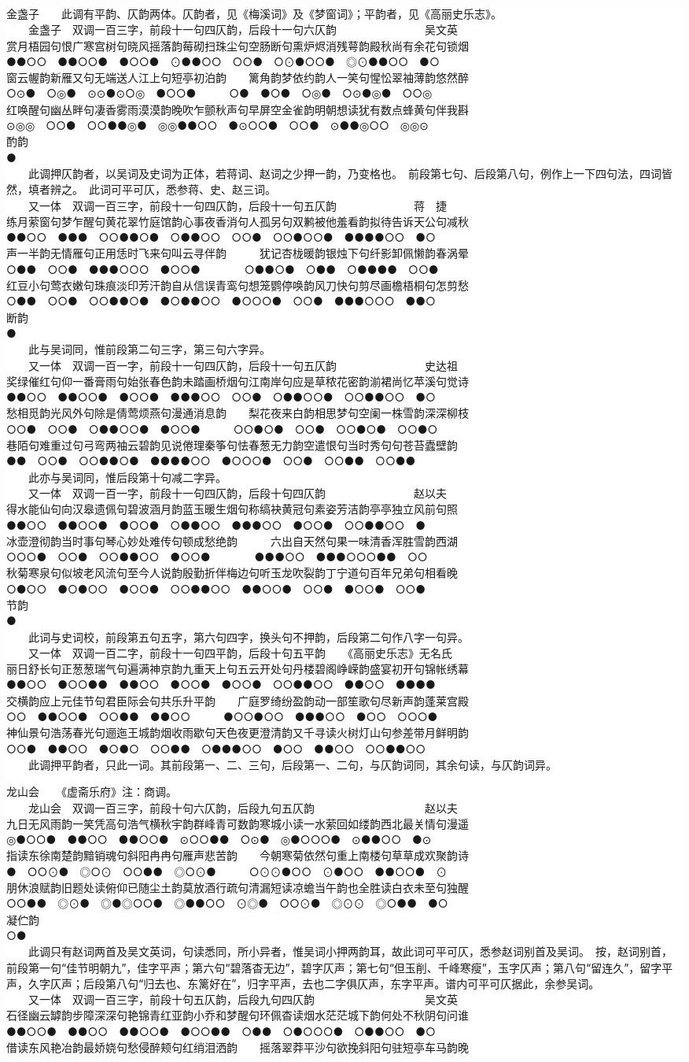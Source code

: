 金盏子　　此调有平韵、仄韵两体。仄韵者，见《梅溪词》及《梦窗词》；平韵者，见《高丽史乐志》。  
　　金盏子　双调一百三字，前段十一句四仄韵，后段十一句六仄韵　　　　　　　　吴文英  
赏月梧园句恨广寒宫树句晓风摇落韵莓砌扫珠尘句空肠断句熏炉烬消残萼韵殿秋尚有余花句锁烟  
●●○○　●●○○●　●○○●　⊙●●○○　○○●　○⊙●○○●　◎⊙●●○○　●○  
窗云幄韵新雁又句无端送人江上句短亭初泊韵　　篱角韵梦依约韵人一笑句惺忪翠袖薄韵悠然醉  
○⊙●　○◎●　⊙⊙●⊙○◎　●○○●　　　○●　●○●　○◎●　○⊙●◎●　○○◎  
红唤醒句幽丛畔句凄香雾雨漠漠韵晚吹乍颤秋声句早屏空金雀韵明朝想读犹有数点蜂黄句伴我斟  
⊙◎◎　○○●　○○●●◎●　◎◎●●○○　●⊙○○●　○○●　⊙●●◎○○　◎◎⊙  
酌韵  
●  
　　此调押仄韵者，以吴词及史词为正体，若蒋词、赵词之少押一韵，乃变格也。　前段第七句、后段第八句，例作上一下四句法，四词皆然，填者辨之。　此词可平可仄，悉参蒋、史、赵三词。  
　　又一体　双调一百三字，前段十一句四仄韵，后段十一句五仄韵　　　　　　　蒋　捷  
练月萦窗句梦乍醒句黄花翠竹庭馆韵心事夜香消句人孤另句双鹣被他羞看韵拟待告诉天公句减秋  
●●○○　●●●　○○●●○●　○●●○○　○○●　○○●○○●　●●●●○○　●○  
声一半韵无情雁句正用恁时飞来句叫云寻伴韵　　　犹记杏栊暖韵银烛下句纤影卸佩懒韵春涡晕  
○●●　○○●　●●●○○○　●○○●　　　　○●●○●　○●●　○●●●●　○○●  
红豆小句莺衣嫩句珠痕淡印芳汗韵自从信误青鸾句想笼鹦停唤韵风刀快句剪尽画檐梧桐句怎剪愁  
○●●　○○●　○○●●○●　●○●●○○　●○○○●　○○●　●●●○○○　●●○  
断韵  
●  
　　此与吴词同，惟前段第二句三字，第三句六字异。  
　　又一体　双调一百一字，前段十一句四仄韵，后段十一句五仄韵　　　　　　　　史达祖  
奖绿催红句仰一番膏雨句始张春色韵未踏画桥烟句江南岸句应是草秾花密韵湔裙尚忆苹溪句觉诗  
●●○○　●●○○●　●○○●　●●●○○　○○●　○●●○○●　○○●●○○　●○  
愁相觅韵光风外句除是倩莺烦燕句漫通消息韵　　梨花夜来白韵相思梦句空阑一株雪韵深深柳枝  
○○●　○○●　○●●○○●　●○○●　　　○○●○●　○○●　○○●○●　○○●○  
巷陌句难重过句弓弯两袖云碧韵见说倦理秦筝句怯春葱无力韵空遣恨句当时秀句句苍苔蠹壁韵  
●●　○○●　○○●●○●　●●●●○○　●○○○●　○○●　○○●●　○○●●  
　　此亦与吴词同，惟后段第十句减二字异。  
　　又一体　双调一百一字，前段十一句四仄韵，后段十句四仄韵　　　　　　　　赵以夫  
得水能仙句向汉皋遗佩句碧波涵月韵蓝玉暖生烟句称缟袂黄冠句素姿芳洁韵亭亭独立风前句照  
●●○○　●●○○●　●○○●　○●●○○　●●●○○　●○○●　○○●●○○　●  
冰壶澄彻韵当时事句琴心妙处难传句顿成愁绝韵　　　六出自天然句果一味清香浑胜雪韵西湖  
○○○●　○○●　○○●●○○　●○○●　　　　●●●○○　●●●○○○●●　○○  
秋菊寒泉句似坡老风流句至今人说韵殷勤折伴梅边句听玉龙吹裂韵丁宁道句百年兄弟句相看晚  
○●○○　●○●○○　●○○●　○○●●○○　●●○○●　○○●　●○○●　○○●  
节韵  
●  
　　此词与史词校，前段第五句五字，第六句四字，换头句不押韵，后段第二句作八字一句异。  
　　又一体　双调一百二字，前段十一句四平韵，后段十句五平韵　　《高丽史乐志》无名氏  
丽日舒长句正葱葱瑞气句遍满神京韵九重天上句五云开处句丹楼碧阁峥嵘韵盛宴初开句锦帐绣幕  
●●○○　●○○●●　●●○○　●○○●　●○○●　○○●●○○　●●○○　●●●●  
交横韵应上元佳节句君臣际会句共乐升平韵　　广庭罗绮纷盈韵动一部笙歌句尽新声韵蓬莱宫殿  
○○　●●○○●　○○●●　●●○○　　　●○○●○○　●●●○○　●○○　○○○●  
神仙景句浩荡春光句逦迤王城韵烟收雨歇句天色夜更澄清韵又千寻读火树灯山句参差带月鲜明韵  
○○●　●●○○　●○●○　○○●●　○●●●○○　●○○　●●○○　○○●●○○  
　　此调押平韵者，只此一词。其前段第一、二、三句，后段第一、二句，与仄韵词同，其余句读，与仄韵词异。  

龙山会　　《虚斋乐府》注：商调。  
　　龙山会　双调一百三字，前段十句六仄韵，后段九句五仄韵　　　　　　　　　　赵以夫  
九日无风雨韵一笑凭高句浩气横秋宇韵群峰青可数韵寒城小读一水萦回如缕韵西北最关情句漫遥  
◎●○○●　●●○○　●●○○●　⊙○○●●　○⊙●　◎●○○○●　⊙●●○○　●⊙  
指读东徐南楚韵黯销魂句斜阳冉冉句雁声悲苦韵　　今朝寒菊依然句重上南楼句草草成欢聚韵诗  
●　○○⊙●　◎○⊙　○○●●　◎○⊙●　　　○⊙⊙●○○　⊙●○○　●●○○●　⊙  
朋休浪赋韵旧题处读俯仰已随尘土韵莫放酒行疏句清漏短读凉蟾当午韵也全胜读白衣未至句独醒  
○○●●　◎⊙●　◎●◎○○●　◎●●○○　⊙◎●　○○⊙●　◎⊙⊙　◎○●●　●○  
凝伫韵  
○●  
　　此调只有赵词两首及吴文英词，句读悉同，所小异者，惟吴词小押两韵耳，故此词可平可仄，悉参赵词别首及吴词。　按，赵词别首，前段第一句“佳节明朝九”，佳字平声；第六句“碧落杳无边”，碧字仄声；第七句“但玉削、千峰寒瘦”，玉字仄声；第八句“留连久”，留字平声，久字仄声；后段第八句“归去也、东篱好在”，归字平声，去也二字俱仄声，东字平声。谱内可平可仄据此，余参吴词。  
　　又一体　双调一百三字，前段十句五仄韵，后段九句四仄韵　　　　　　　　　　吴文英  
石径幽云罅韵步障深深句艳锦青红亚韵小乔和梦醒句环佩杳读烟水茫茫城下韵何处不秋阴句问谁  
●●○○●　●●○○　●●○○●　●○○●●　○●●　○●○○○●　○●●○○　●○  
借读东风艳冶韵最娇娆句愁侵醉颊句红绡泪洒韵　　摇落翠莽平沙句欲挽斜阳句驻短亭车马韵晚  